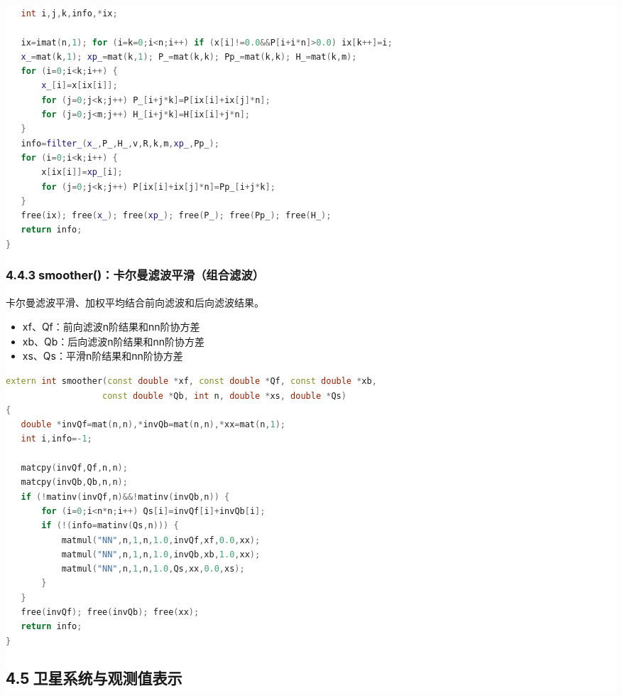 ```c++
   int i,j,k,info,*ix;
   
   ix=imat(n,1); for (i=k=0;i<n;i++) if (x[i]!=0.0&&P[i+i*n]>0.0) ix[k++]=i;
   x_=mat(k,1); xp_=mat(k,1); P_=mat(k,k); Pp_=mat(k,k); H_=mat(k,m);
   for (i=0;i<k;i++) {
       x_[i]=x[ix[i]];
       for (j=0;j<k;j++) P_[i+j*k]=P[ix[i]+ix[j]*n];
       for (j=0;j<m;j++) H_[i+j*k]=H[ix[i]+j*n];
   }
   info=filter_(x_,P_,H_,v,R,k,m,xp_,Pp_);
   for (i=0;i<k;i++) {
       x[ix[i]]=xp_[i];
       for (j=0;j<k;j++) P[ix[i]+ix[j]*n]=Pp_[i+j*k];
   }
   free(ix); free(x_); free(xp_); free(P_); free(Pp_); free(H_);
   return info;
}
```

### 4.4.3 smoother()：卡尔曼滤波平滑（组合滤波）

卡尔曼滤波平滑、加权平均结合前向滤波和后向滤波结果。

- xf、Qf：前向滤波n阶结果和nn阶协方差
- xb、Qb：后向滤波n阶结果和nn阶协方差
- xs、Qs：平滑n阶结果和nn阶协方差

```c++
extern int smoother(const double *xf, const double *Qf, const double *xb,
                   const double *Qb, int n, double *xs, double *Qs)
{
   double *invQf=mat(n,n),*invQb=mat(n,n),*xx=mat(n,1);
   int i,info=-1;
   
   matcpy(invQf,Qf,n,n);
   matcpy(invQb,Qb,n,n);
   if (!matinv(invQf,n)&&!matinv(invQb,n)) {
       for (i=0;i<n*n;i++) Qs[i]=invQf[i]+invQb[i];
       if (!(info=matinv(Qs,n))) {
           matmul("NN",n,1,n,1.0,invQf,xf,0.0,xx);
           matmul("NN",n,1,n,1.0,invQb,xb,1.0,xx);
           matmul("NN",n,1,n,1.0,Qs,xx,0.0,xs);
       }
   }
   free(invQf); free(invQb); free(xx);
   return info;
}
```


## 4.5 卫星系统与观测值表示
